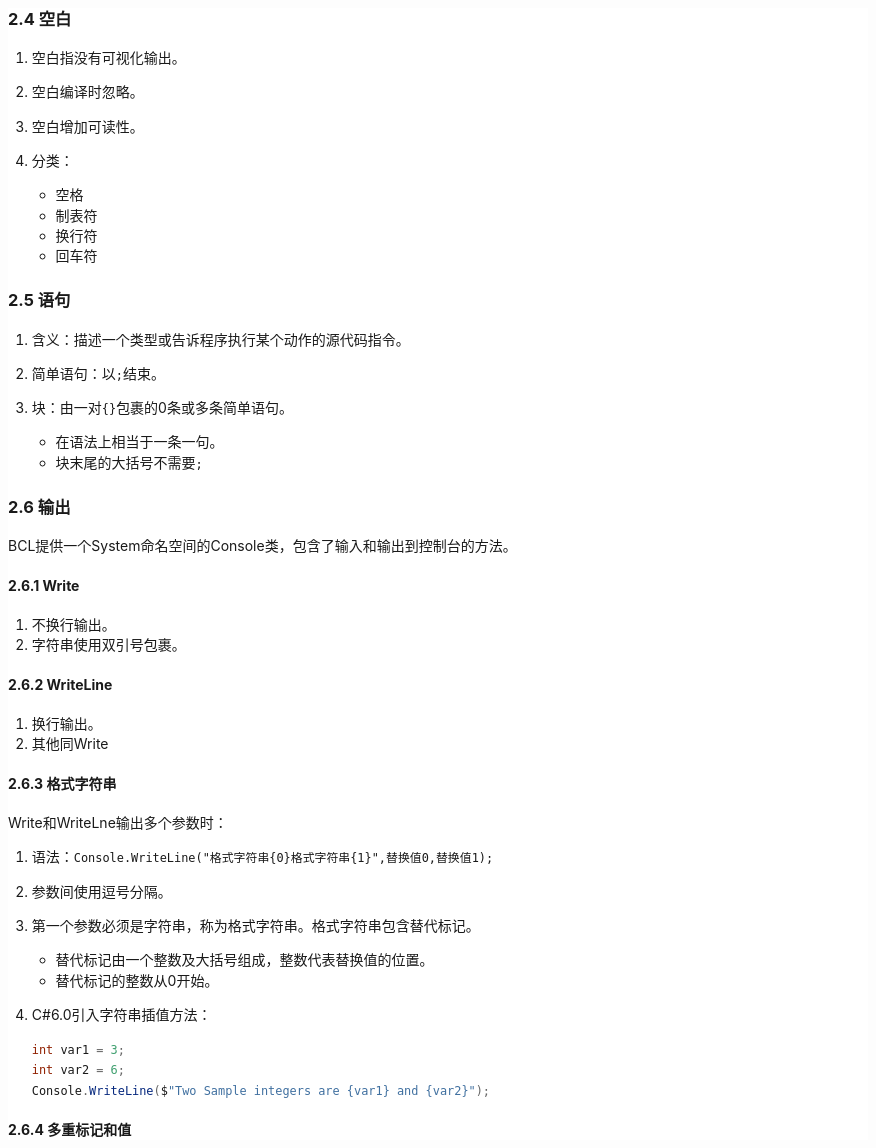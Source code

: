 ### 2.4 空白

1. 空白指没有可视化输出。
2. 空白编译时忽略。
3. 空白增加可读性。
4. 分类：

   - 空格
   - 制表符
   - 换行符
   - 回车符


### 2.5 语句

1. 含义：描述一个类型或告诉程序执行某个动作的源代码指令。
2. 简单语句：以`;`结束。
3. 块：由一对`{}`包裹的0条或多条简单语句。

   - 在语法上相当于一条一句。
   - 块末尾的大括号不需要`;`


### 2.6 输出

BCL提供一个System命名空间的Console类，包含了输入和输出到控制台的方法。

#### 2.6.1 Write

1. 不换行输出。
2. 字符串使用双引号包裹。

#### 2.6.2 WriteLine

1. 换行输出。
2. 其他同Write

#### 2.6.3 格式字符串

Write和WriteLne输出多个参数时：

1. 语法：`Console.WriteLine("格式字符串{0}格式字符串{1}",替换值0,替换值1);`
2. 参数间使用逗号分隔。
3. 第一个参数必须是字符串，称为格式字符串。格式字符串包含替代标记。

   - 替代标记由一个整数及大括号组成，整数代表替换值的位置。
   - 替代标记的整数从0开始。

4. C#6.0引入字符串插值方法：

   ```c#
   int var1 = 3;
   int var2 = 6;
   Console.WriteLine($"Two Sample integers are {var1} and {var2}");
   ```


#### 2.6.4 多重标记和值
